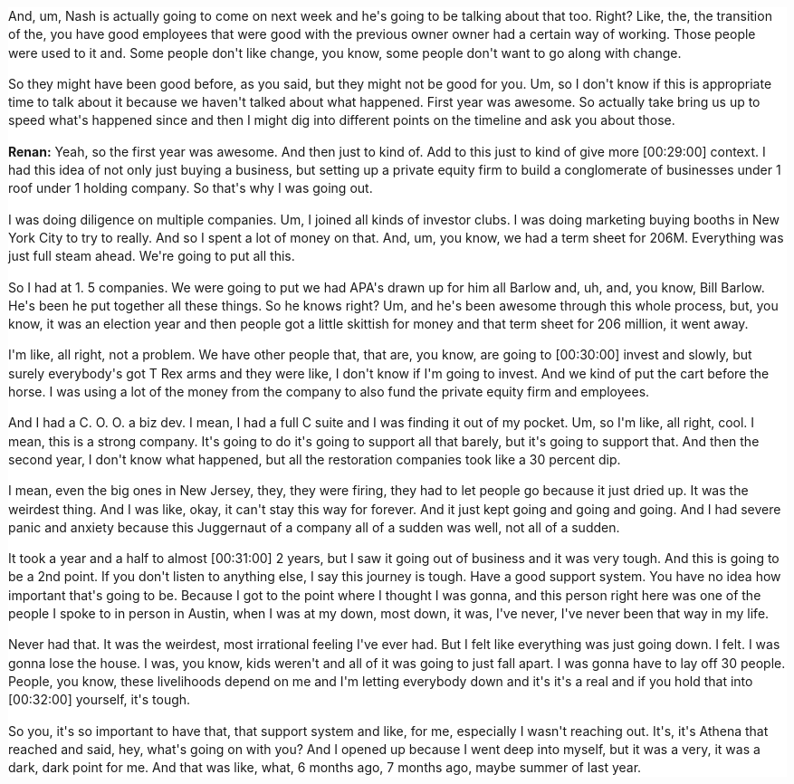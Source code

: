 And, um, Nash is actually going to come on next week and he's going to be talking about that too. Right? Like, the, the transition of the, you have good employees that were good with the previous owner owner had a certain way of working. Those people were used to it and. Some people don't like change, you know, some people don't want to go along with change.

So they might have been good before, as you said, but they might not be good for you. Um, so I don't know if this is appropriate time to talk about it because we haven't talked about what happened. First year was awesome. So actually take bring us up to speed what's happened since and then I might dig into different points on the timeline and ask you about those.

**Renan:** Yeah, so the first year was awesome. And then just to kind of. Add to this just to kind of give more [00:29:00] context. I had this idea of not only just buying a business, but setting up a private equity firm to build a conglomerate of businesses under 1 roof under 1 holding company. So that's why I was going out.

I was doing diligence on multiple companies. Um, I joined all kinds of investor clubs. I was doing marketing buying booths in New York City to try to really. And so I spent a lot of money on that. And, um, you know, we had a term sheet for 206M. Everything was just full steam ahead. We're going to put all this.

So I had at 1. 5 companies. We were going to put we had APA's drawn up for him all Barlow and, uh, and, you know, Bill Barlow. He's been he put together all these things. So he knows right? Um, and he's been awesome through this whole process, but, you know, it was an election year and then people got a little skittish for money and that term sheet for 206 million, it went away.

I'm like, all right, not a problem. We have other people that, that are, you know, are going to [00:30:00] invest and slowly, but surely everybody's got T Rex arms and they were like, I don't know if I'm going to invest. And we kind of put the cart before the horse. I was using a lot of the money from the company to also fund the private equity firm and employees.

And I had a C. O. O. a biz dev. I mean, I had a full C suite and I was finding it out of my pocket. Um, so I'm like, all right, cool. I mean, this is a strong company. It's going to do it's going to support all that barely, but it's going to support that. And then the second year, I don't know what happened, but all the restoration companies took like a 30 percent dip.

I mean, even the big ones in New Jersey, they, they were firing, they had to let people go because it just dried up. It was the weirdest thing. And I was like, okay, it can't stay this way for forever. And it just kept going and going and going. And I had severe panic and anxiety because this Juggernaut of a company all of a sudden was well, not all of a sudden.

It took a year and a half to almost [00:31:00] 2 years, but I saw it going out of business and it was very tough. And this is going to be a 2nd point. If you don't listen to anything else, I say this journey is tough. Have a good support system. You have no idea how important that's going to be. Because I got to the point where I thought I was gonna, and this person right here was one of the people I spoke to in person in Austin, when I was at my down, most down, it was, I've never, I've never been that way in my life.

Never had that. It was the weirdest, most irrational feeling I've ever had. But I felt like everything was just going down. I felt. I was gonna lose the house. I was, you know, kids weren't and all of it was going to just fall apart. I was gonna have to lay off 30 people. People, you know, these livelihoods depend on me and I'm letting everybody down and it's it's a real and if you hold that into [00:32:00] yourself, it's tough.

So you, it's so important to have that, that support system and like, for me, especially I wasn't reaching out. It's, it's Athena that reached and said, hey, what's going on with you? And I opened up because I went deep into myself, but it was a very, it was a dark, dark point for me. And that was like, what, 6 months ago, 7 months ago, maybe summer of last year.
